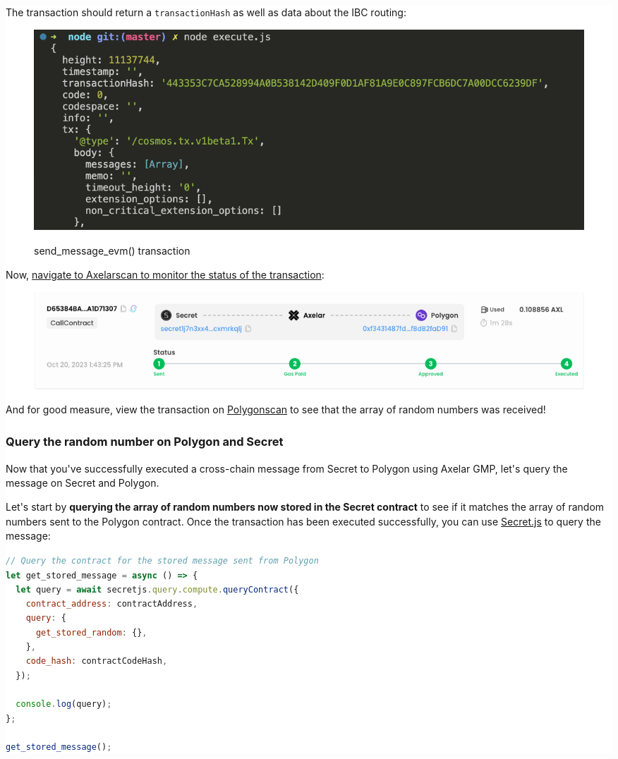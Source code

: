 The transaction should return a `transactionHash` as well as data about the IBC routing: &#x20;

<figure><img src="../../.gitbook/assets/Screen Shot 2023-10-17 at 1.55.23 PM (1).png" alt=""><figcaption><p>send_message_evm() transaction</p></figcaption></figure>

Now, [navigate to Axelarscan to monitor the status of the transaction](https://testnet.axelarscan.io/gmp/E6EB7C4C2A3D16F60A1650948D2396D46C3F46868C75D93D8B726C51D72B4848):&#x20;

<figure><img src="../../.gitbook/assets/axelarscan rng.png" alt=""><figcaption></figcaption></figure>

And for good measure, view the transaction on [Polygonscan](https://mumbai.polygonscan.com/tx/0x2b9558eee4d508a9473adc448ba19a76af2f648e3ab7379defa5c50eb1b132d9) to see that the array of random numbers was received!

### Query the random number on Polygon and Secret

Now that you've successfully executed a cross-chain message from Secret to Polygon using Axelar GMP, let's query the message on Secret and Polygon.

Let's start by **querying the array of random numbers now stored in the Secret contract** to see if it matches the array of random numbers sent to the Polygon contract. Once the transaction has been executed successfully, you can use [Secret.js](https://github.com/scrtlabs/examples/blob/773fbc5924fda35098da654a173a5f21b5e09b98/EVM-GMP-RNG/secret\_network/node/query.js) to query the message:

```javascript
// Query the contract for the stored message sent from Polygon
let get_stored_message = async () => {
  let query = await secretjs.query.compute.queryContract({
    contract_address: contractAddress,
    query: {
      get_stored_random: {},
    },
    code_hash: contractCodeHash,
  });

  console.log(query);
};

get_stored_message();
```
